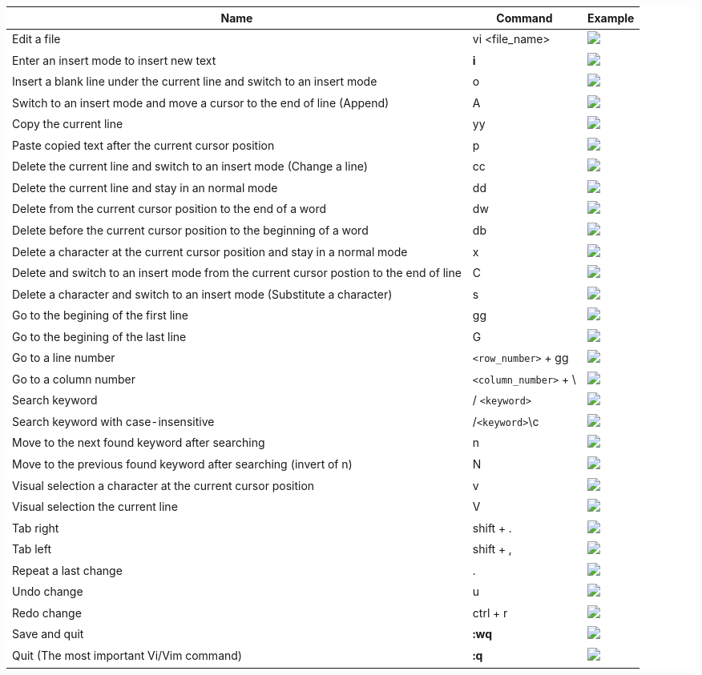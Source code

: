 | Name                                                                                   | Command                | Example                                               |
| -------------------------------------------------------------------------------------- | ---------------------- | ----------------------------------------------------- |
| Edit a file                                                                            | vi <file_name>         | <img src="./assets/vi/vi-editor.gif" />               |
| Enter an insert mode to insert new text                                                | **i**                  | <img src="./assets/vi/insert.gif" />                  |
| Insert a blank line under the current line and switch to an insert mode                | o                      | <img src="./assets/vi/insert-next-line.gif" />        |
| Switch to an insert mode and move a cursor to the end of line (Append)                 | A                      | <img src="./assets/vi/shift+a.gif" />                 |
| Copy the current line                                                                  | yy                     | <img src="./assets/vi/copy-and-paste.gif" />          |
| Paste copied text after the current cursor position                                    | p                      | <img src="./assets/vi/copy-and-paste.gif" />          |
| Delete the current line and switch to an insert mode (Change a line)                   | cc                     | <img src="./assets/vi/change-line.gif" />             |
| Delete the current line and stay in an normal mode                                     | dd                     | <img src="./assets/vi/delete-line.gif" />             |
| Delete from the current cursor position to the end of a word                           | dw                     | <img src="./assets/vi/delete-next-word.gif" />        |
| Delete before the current cursor position to the beginning of a word                   | db                     | <img src="./assets/vi/delete-previous-word.gif" />    |
| Delete a character at the current cursor position and stay in a normal mode            | x                      | <img src="./assets/vi/delete-at-caret.gif" />         |
| Delete and switch to an insert mode from the current cursor postion to the end of line | C                      | <img src="./assets/vi/shift+c.gif" />                 |
| Delete a character and switch to an insert mode (Substitute a character)               | s                      | <img src="./assets/vi/substitute-character.gif" />    |
| Go to the begining of the first line                                                   | gg                     | <img src="./assets/vi/go-to-top.gif" />               |
| Go to the begining of the last line                                                    | G                      | <img src="./assets/vi/go-to-bottom.gif" />            |
| Go to a line number                                                                    | `<row_number>` + gg    | <img src="./assets/vi/go-to-row.gif" />               |
| Go to a column number                                                                  | `<column_number>` + \  | <img src="./assets/vi/go-to-column.gif" />            |
| Search keyword                                                                         | / `<keyword>`          | <img src="./assets/vi/search-keyword.gif" />          |
| Search keyword with case-insensitive                                                   | /`<keyword>`\c         | <img src="./assets/vi/search-case-insensitive.gif" /> |
| Move to the next found keyword after searching                                         | n                      | <img src="./assets/vi/search-next.gif" />             |
| Move to the previous found keyword after searching (invert of n)                       | N                      | <img src="./assets/vi/search-previous.gif" />         |
| Visual selection a character at the current cursor position                            | v                      | <img src="./assets/vi/visualize-character.gif" />     |
| Visual selection the current line                                                      | V                      | <img src="./assets/vi/visualize-line.gif" />          |
| Tab right                                                                              | shift + .              | <img src="./assets/vi/tab-right.gif" />               |
| Tab left                                                                               | shift + ,              | <img src="./assets/vi/tab-left.gif" />                |
| Repeat a last change                                                                   | .                      | <img src="./assets/vi/repeat-last-change.gif" />      |
| Undo change                                                                            | u                      | <img src="./assets/vi/undo.gif" />                    |
| Redo change                                                                            | ctrl + r               | <img src="./assets/vi/redo.gif" />                    |
| Save and quit                                                                          | **:wq**                | <img src="./assets/vi/save.gif" />                    |
| Quit (The most important Vi/Vim command)                                               | **:q**                 | <img src="./assets/vi/quit.gif" />                    |
